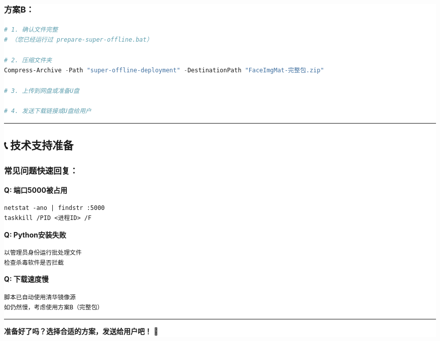 ### 方案B：

```powershell
# 1. 确认文件完整
# （您已经运行过 prepare-super-offline.bat）

# 2. 压缩文件夹
Compress-Archive -Path "super-offline-deployment" -DestinationPath "FaceImgMat-完整包.zip"

# 3. 上传到网盘或准备U盘

# 4. 发送下载链接或U盘给用户
```

---

## 📞 技术支持准备

### 常见问题快速回复：

**Q: 端口5000被占用**
```
netstat -ano | findstr :5000
taskkill /PID <进程ID> /F
```

**Q: Python安装失败**
```
以管理员身份运行批处理文件
检查杀毒软件是否拦截
```

**Q: 下载速度慢**
```
脚本已自动使用清华镜像源
如仍然慢，考虑使用方案B（完整包）
```

---

**准备好了吗？选择合适的方案，发送给用户吧！** 🚀
